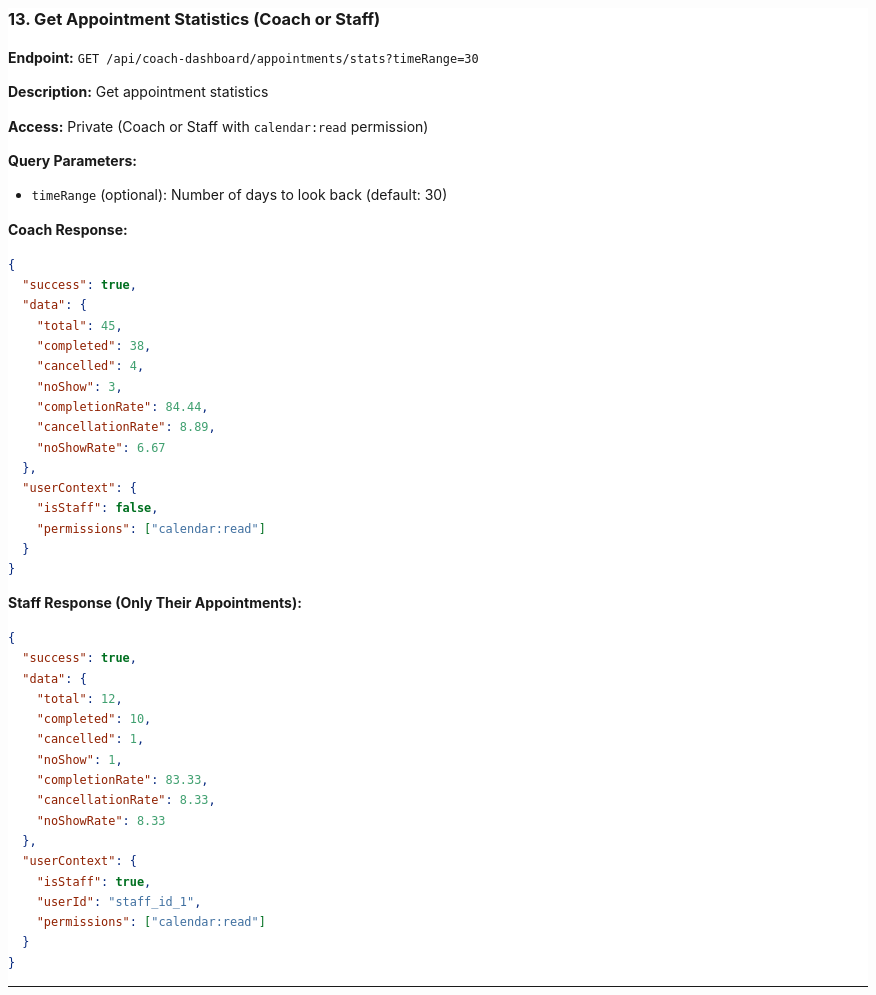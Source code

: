 
### **13. Get Appointment Statistics (Coach or Staff)**

**Endpoint:** `GET /api/coach-dashboard/appointments/stats?timeRange=30`

**Description:** Get appointment statistics

**Access:** Private (Coach or Staff with `calendar:read` permission)

**Query Parameters:**
- `timeRange` (optional): Number of days to look back (default: 30)

**Coach Response:**

```json
{
  "success": true,
  "data": {
    "total": 45,
    "completed": 38,
    "cancelled": 4,
    "noShow": 3,
    "completionRate": 84.44,
    "cancellationRate": 8.89,
    "noShowRate": 6.67
  },
  "userContext": {
    "isStaff": false,
    "permissions": ["calendar:read"]
  }
}
```

**Staff Response (Only Their Appointments):**

```json
{
  "success": true,
  "data": {
    "total": 12,
    "completed": 10,
    "cancelled": 1,
    "noShow": 1,
    "completionRate": 83.33,
    "cancellationRate": 8.33,
    "noShowRate": 8.33
  },
  "userContext": {
    "isStaff": true,
    "userId": "staff_id_1",
    "permissions": ["calendar:read"]
  }
}
```

---

